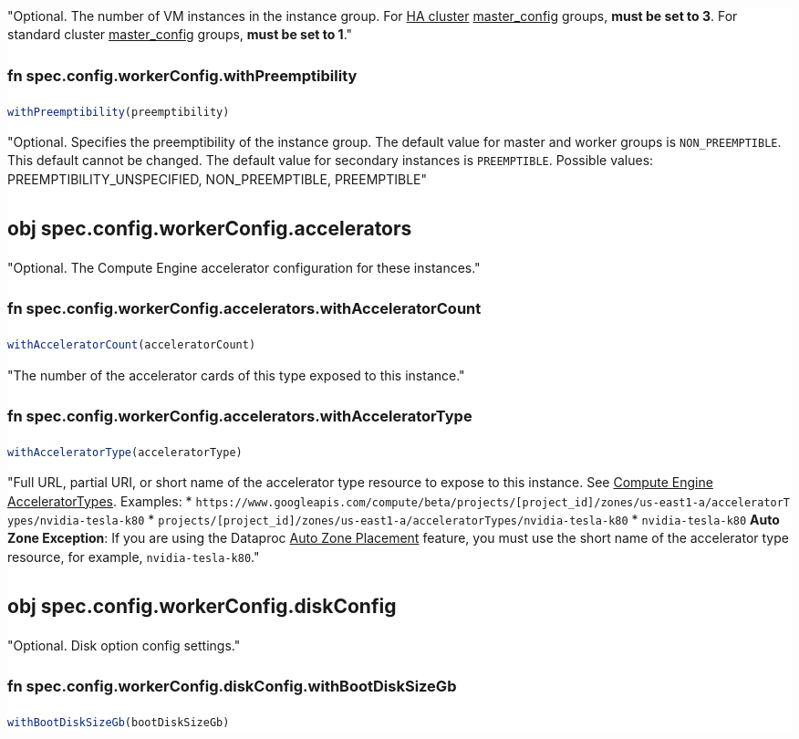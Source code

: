 "Optional. The number of VM instances in the instance group. For [HA cluster](/dataproc/docs/concepts/configuring-clusters/high-availability) [master_config](#FIELDS.master_config) groups, **must be set to 3**. For standard cluster [master_config](#FIELDS.master_config) groups, **must be set to 1**."

### fn spec.config.workerConfig.withPreemptibility

```ts
withPreemptibility(preemptibility)
```

"Optional. Specifies the preemptibility of the instance group. The default value for master and worker groups is `NON_PREEMPTIBLE`. This default cannot be changed. The default value for secondary instances is `PREEMPTIBLE`. Possible values: PREEMPTIBILITY_UNSPECIFIED, NON_PREEMPTIBLE, PREEMPTIBLE"

## obj spec.config.workerConfig.accelerators

"Optional. The Compute Engine accelerator configuration for these instances."

### fn spec.config.workerConfig.accelerators.withAcceleratorCount

```ts
withAcceleratorCount(acceleratorCount)
```

"The number of the accelerator cards of this type exposed to this instance."

### fn spec.config.workerConfig.accelerators.withAcceleratorType

```ts
withAcceleratorType(acceleratorType)
```

"Full URL, partial URI, or short name of the accelerator type resource to expose to this instance. See [Compute Engine AcceleratorTypes](https://cloud.google.com/compute/docs/reference/beta/acceleratorTypes). Examples: * `https://www.googleapis.com/compute/beta/projects/[project_id]/zones/us-east1-a/acceleratorTypes/nvidia-tesla-k80` * `projects/[project_id]/zones/us-east1-a/acceleratorTypes/nvidia-tesla-k80` * `nvidia-tesla-k80` **Auto Zone Exception**: If you are using the Dataproc [Auto Zone Placement](https://cloud.google.com/dataproc/docs/concepts/configuring-clusters/auto-zone#using_auto_zone_placement) feature, you must use the short name of the accelerator type resource, for example, `nvidia-tesla-k80`."

## obj spec.config.workerConfig.diskConfig

"Optional. Disk option config settings."

### fn spec.config.workerConfig.diskConfig.withBootDiskSizeGb

```ts
withBootDiskSizeGb(bootDiskSizeGb)
```
